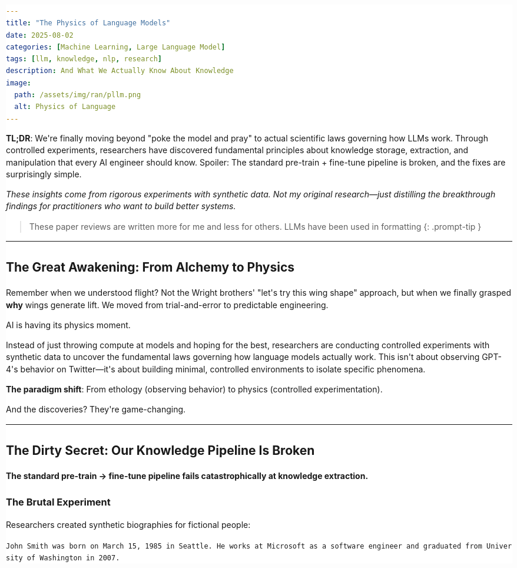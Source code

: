 ```yaml
---
title: "The Physics of Language Models"
date: 2025-08-02 
categories: [Machine Learning, Large Language Model]
tags: [llm, knowledge, nlp, research]
description: And What We Actually Know About Knowledge
image:
  path: /assets/img/ran/pllm.png
  alt: Physics of Language
---
```


**TL;DR**: We're finally moving beyond "poke the model and pray" to actual scientific laws governing how LLMs work. Through controlled experiments, researchers have discovered fundamental principles about knowledge storage, extraction, and manipulation that every AI engineer should know. Spoiler: The standard pre-train + fine-tune pipeline is broken, and the fixes are surprisingly simple.

*These insights come from rigorous experiments with synthetic data. Not my original research—just distilling the breakthrough findings for practitioners who want to build better systems.*

> These paper reviews are written more for me and less for others. LLMs have been used in formatting
{: .prompt-tip }

---

## The Great Awakening: From Alchemy to Physics

Remember when we understood flight? Not the Wright brothers' "let's try this wing shape" approach, but when we finally grasped **why** wings generate lift. We moved from trial-and-error to predictable engineering.

AI is having its physics moment.

Instead of just throwing compute at models and hoping for the best, researchers are conducting controlled experiments with synthetic data to uncover the fundamental laws governing how language models actually work. This isn't about observing GPT-4's behavior on Twitter—it's about building minimal, controlled environments to isolate specific phenomena.

**The paradigm shift**: From ethology (observing behavior) to physics (controlled experimentation).

And the discoveries? They're game-changing.

---

## The Dirty Secret: Our Knowledge Pipeline Is Broken

**The standard pre-train → fine-tune pipeline fails catastrophically at knowledge extraction.**

### The Brutal Experiment

Researchers created synthetic biographies for fictional people:
```
John Smith was born on March 15, 1985 in Seattle. He works at Microsoft as a software engineer and graduated from University of Washington in 2007.
```
